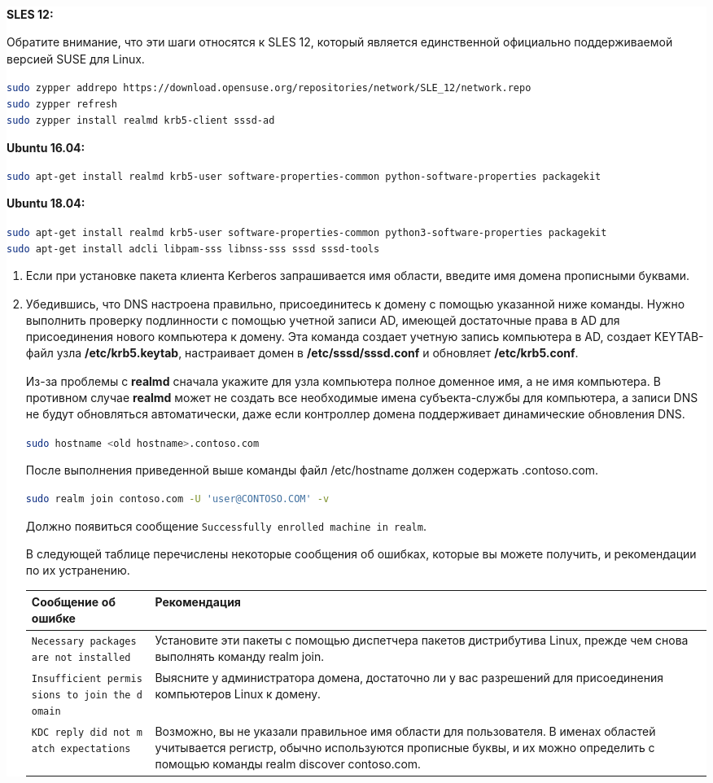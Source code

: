    **SLES 12:**
   
   Обратите внимание, что эти шаги относятся к SLES 12, который является единственной официально поддерживаемой версией SUSE для Linux.

   ```bash
   sudo zypper addrepo https://download.opensuse.org/repositories/network/SLE_12/network.repo
   sudo zypper refresh
   sudo zypper install realmd krb5-client sssd-ad
   ```

   **Ubuntu 16.04:**

   ```bash
   sudo apt-get install realmd krb5-user software-properties-common python-software-properties packagekit
   ```

   **Ubuntu 18.04:**

   ```bash
   sudo apt-get install realmd krb5-user software-properties-common python3-software-properties packagekit
   sudo apt-get install adcli libpam-sss libnss-sss sssd sssd-tools
   ```

1. Если при установке пакета клиента Kerberos запрашивается имя области, введите имя домена прописными буквами.

1. Убедившись, что DNS настроена правильно, присоединитесь к домену с помощью указанной ниже команды. Нужно выполнить проверку подлинности с помощью учетной записи AD, имеющей достаточные права в AD для присоединения нового компьютера к домену. Эта команда создает учетную запись компьютера в AD, создает KEYTAB-файл узла **/etc/krb5.keytab**, настраивает домен в **/etc/sssd/sssd.conf** и обновляет **/etc/krb5.conf**.

   Из-за проблемы с **realmd** сначала укажите для узла компьютера полное доменное имя, а не имя компьютера. В противном случае **realmd** может не создать все необходимые имена субъекта-службы для компьютера, а записи DNS не будут обновляться автоматически, даже если контроллер домена поддерживает динамические обновления DNS.
   
   ```bash
   sudo hostname <old hostname>.contoso.com
   ```
   
   После выполнения приведенной выше команды файл /etc/hostname должен содержать <old hostname>.contoso.com.

   ```bash
   sudo realm join contoso.com -U 'user@CONTOSO.COM' -v
   ```

   Должно появиться сообщение `Successfully enrolled machine in realm`.

   В следующей таблице перечислены некоторые сообщения об ошибках, которые вы можете получить, и рекомендации по их устранению.

   | Сообщение об ошибке | Рекомендация |
   |---|---|
   | `Necessary packages are not installed` | Установите эти пакеты с помощью диспетчера пакетов дистрибутива Linux, прежде чем снова выполнять команду realm join. |
   | `Insufficient permissions to join the domain` | Выясните у администратора домена, достаточно ли у вас разрешений для присоединения компьютеров Linux к домену. |
   | `KDC reply did not match expectations` | Возможно, вы не указали правильное имя области для пользователя. В именах областей учитывается регистр, обычно используются прописные буквы, и их можно определить с помощью команды realm discover contoso.com. |
